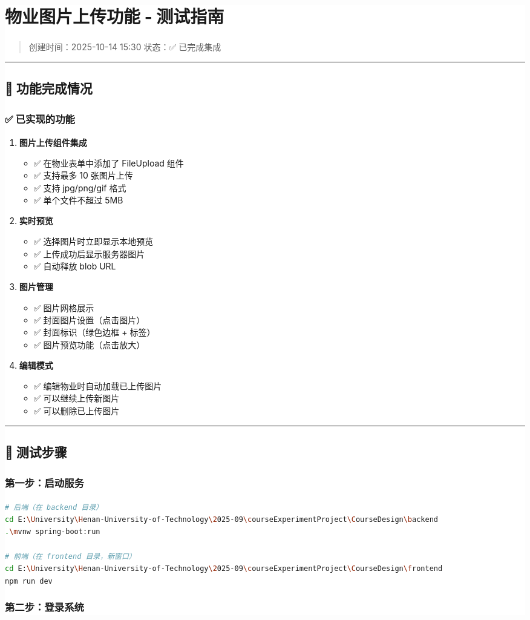 # 物业图片上传功能 - 测试指南

> 创建时间：2025-10-14 15:30
> 状态：✅ 已完成集成

---

## 🎉 功能完成情况

### ✅ 已实现的功能

1. **图片上传组件集成**
   - ✅ 在物业表单中添加了 FileUpload 组件
   - ✅ 支持最多 10 张图片上传
   - ✅ 支持 jpg/png/gif 格式
   - ✅ 单个文件不超过 5MB

2. **实时预览**
   - ✅ 选择图片时立即显示本地预览
   - ✅ 上传成功后显示服务器图片
   - ✅ 自动释放 blob URL

3. **图片管理**
   - ✅ 图片网格展示
   - ✅ 封面图片设置（点击图片）
   - ✅ 封面标识（绿色边框 + 标签）
   - ✅ 图片预览功能（点击放大）

4. **编辑模式**
   - ✅ 编辑物业时自动加载已上传图片
   - ✅ 可以继续上传新图片
   - ✅ 可以删除已上传图片

---

## 🧪 测试步骤

### 第一步：启动服务

```bash
# 后端（在 backend 目录）
cd E:\University\Henan-University-of-Technology\2025-09\courseExperimentProject\CourseDesign\backend
.\mvnw spring-boot:run

# 前端（在 frontend 目录，新窗口）
cd E:\University\Henan-University-of-Technology\2025-09\courseExperimentProject\CourseDesign\frontend
npm run dev
```

### 第二步：登录系统
